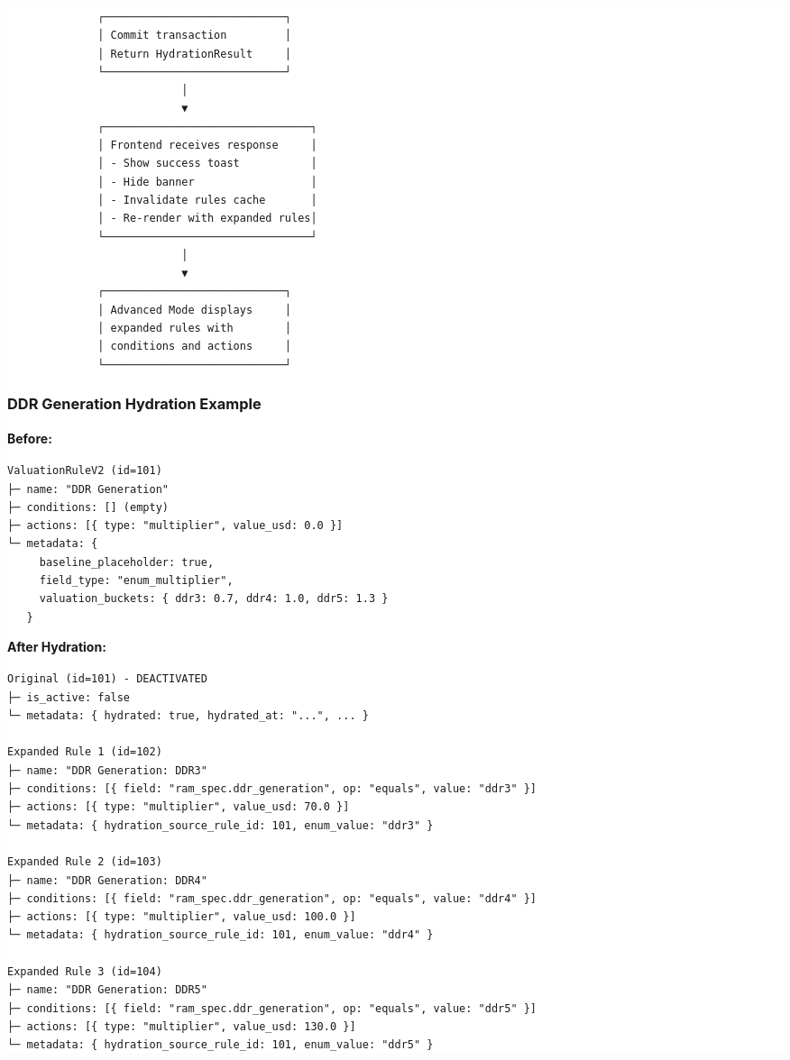 ```
              ┌────────────────────────────┐
              │ Commit transaction         │
              │ Return HydrationResult     │
              └────────────────────────────┘
                           │
                           ▼
              ┌────────────────────────────────┐
              │ Frontend receives response     │
              │ - Show success toast           │
              │ - Hide banner                  │
              │ - Invalidate rules cache       │
              │ - Re-render with expanded rules│
              └────────────────────────────────┘
                           │
                           ▼
              ┌────────────────────────────┐
              │ Advanced Mode displays     │
              │ expanded rules with        │
              │ conditions and actions     │
              └────────────────────────────┘
```

### DDR Generation Hydration Example

**Before:**
```
ValuationRuleV2 (id=101)
├─ name: "DDR Generation"
├─ conditions: [] (empty)
├─ actions: [{ type: "multiplier", value_usd: 0.0 }]
└─ metadata: {
     baseline_placeholder: true,
     field_type: "enum_multiplier",
     valuation_buckets: { ddr3: 0.7, ddr4: 1.0, ddr5: 1.3 }
   }
```

**After Hydration:**
```
Original (id=101) - DEACTIVATED
├─ is_active: false
└─ metadata: { hydrated: true, hydrated_at: "...", ... }

Expanded Rule 1 (id=102)
├─ name: "DDR Generation: DDR3"
├─ conditions: [{ field: "ram_spec.ddr_generation", op: "equals", value: "ddr3" }]
├─ actions: [{ type: "multiplier", value_usd: 70.0 }]
└─ metadata: { hydration_source_rule_id: 101, enum_value: "ddr3" }

Expanded Rule 2 (id=103)
├─ name: "DDR Generation: DDR4"
├─ conditions: [{ field: "ram_spec.ddr_generation", op: "equals", value: "ddr4" }]
├─ actions: [{ type: "multiplier", value_usd: 100.0 }]
└─ metadata: { hydration_source_rule_id: 101, enum_value: "ddr4" }

Expanded Rule 3 (id=104)
├─ name: "DDR Generation: DDR5"
├─ conditions: [{ field: "ram_spec.ddr_generation", op: "equals", value: "ddr5" }]
├─ actions: [{ type: "multiplier", value_usd: 130.0 }]
└─ metadata: { hydration_source_rule_id: 101, enum_value: "ddr5" }
```
